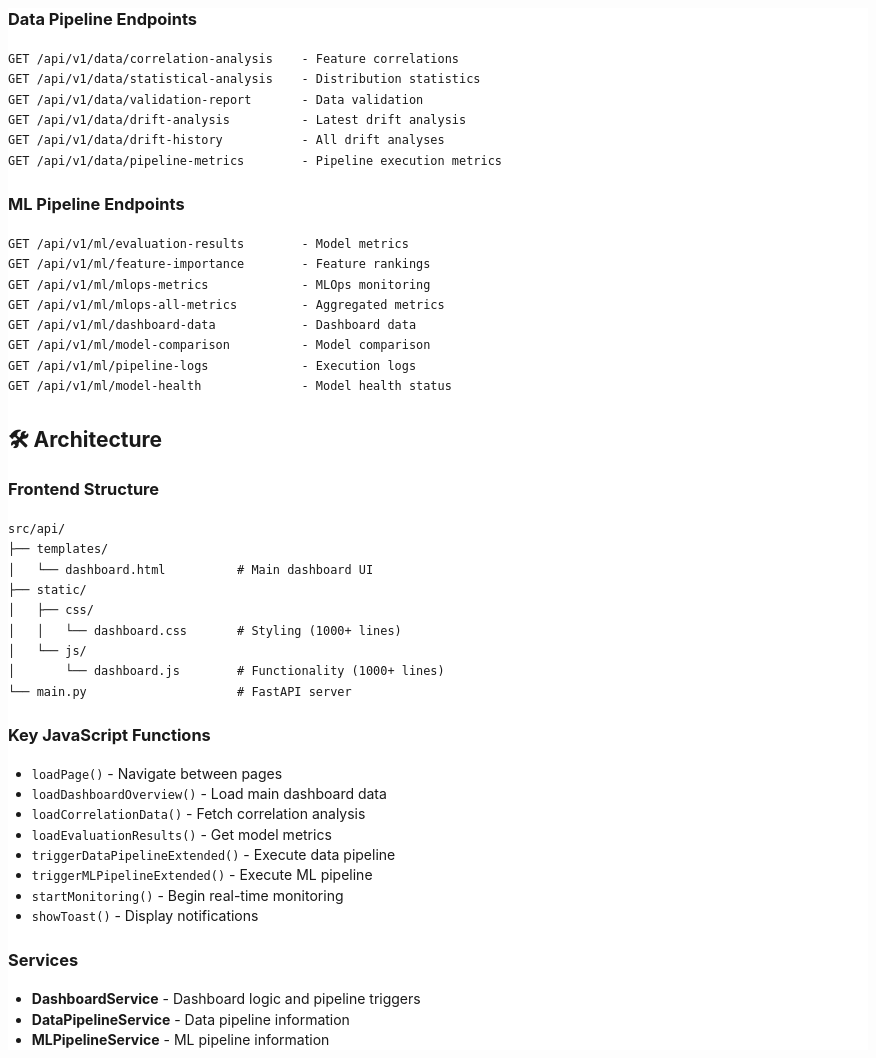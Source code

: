 ### Data Pipeline Endpoints
```
GET /api/v1/data/correlation-analysis    - Feature correlations
GET /api/v1/data/statistical-analysis    - Distribution statistics
GET /api/v1/data/validation-report       - Data validation
GET /api/v1/data/drift-analysis          - Latest drift analysis
GET /api/v1/data/drift-history           - All drift analyses
GET /api/v1/data/pipeline-metrics        - Pipeline execution metrics
```

### ML Pipeline Endpoints
```
GET /api/v1/ml/evaluation-results        - Model metrics
GET /api/v1/ml/feature-importance        - Feature rankings
GET /api/v1/ml/mlops-metrics             - MLOps monitoring
GET /api/v1/ml/mlops-all-metrics         - Aggregated metrics
GET /api/v1/ml/dashboard-data            - Dashboard data
GET /api/v1/ml/model-comparison          - Model comparison
GET /api/v1/ml/pipeline-logs             - Execution logs
GET /api/v1/ml/model-health              - Model health status
```

## 🛠️ Architecture

### Frontend Structure
```
src/api/
├── templates/
│   └── dashboard.html          # Main dashboard UI
├── static/
│   ├── css/
│   │   └── dashboard.css       # Styling (1000+ lines)
│   └── js/
│       └── dashboard.js        # Functionality (1000+ lines)
└── main.py                     # FastAPI server
```

### Key JavaScript Functions
- `loadPage()` - Navigate between pages
- `loadDashboardOverview()` - Load main dashboard data
- `loadCorrelationData()` - Fetch correlation analysis
- `loadEvaluationResults()` - Get model metrics
- `triggerDataPipelineExtended()` - Execute data pipeline
- `triggerMLPipelineExtended()` - Execute ML pipeline
- `startMonitoring()` - Begin real-time monitoring
- `showToast()` - Display notifications

### Services
- **DashboardService** - Dashboard logic and pipeline triggers
- **DataPipelineService** - Data pipeline information
- **MLPipelineService** - ML pipeline information
